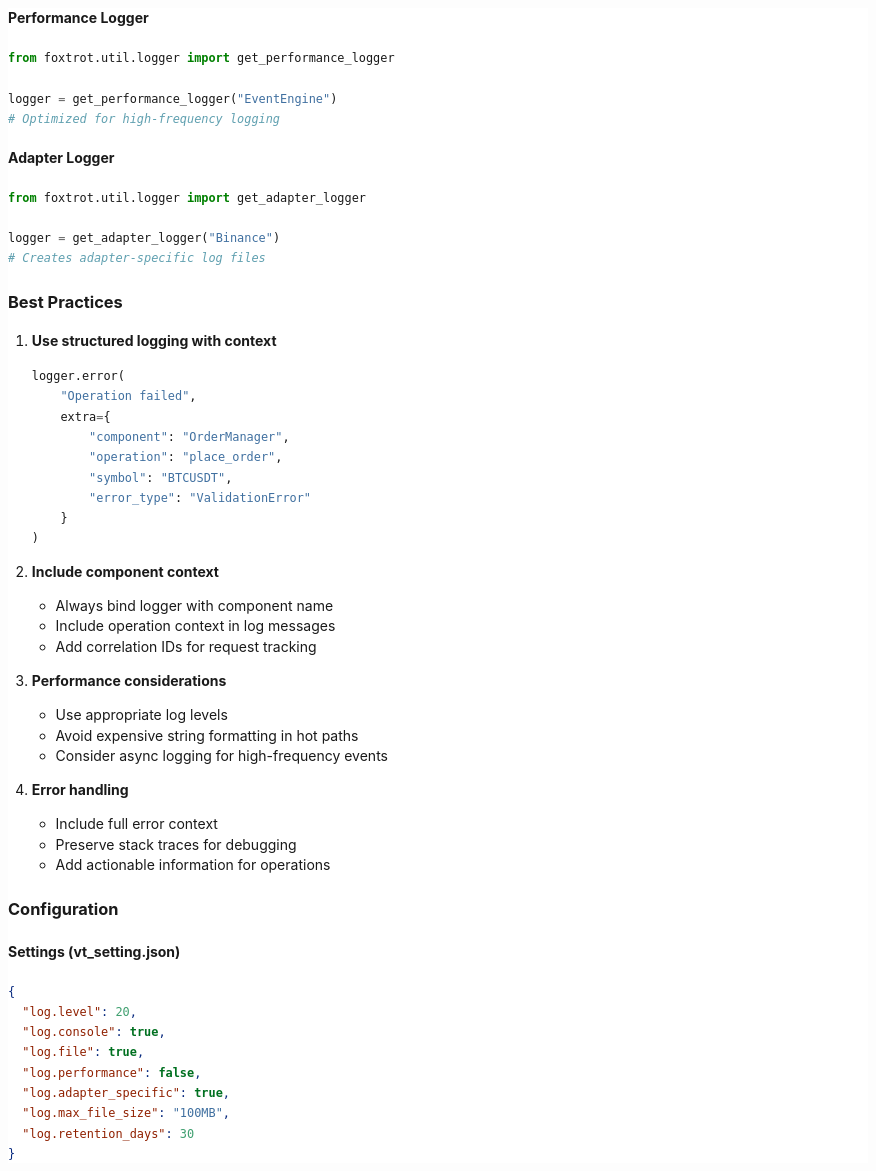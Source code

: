 #### Performance Logger
```python
from foxtrot.util.logger import get_performance_logger

logger = get_performance_logger("EventEngine")
# Optimized for high-frequency logging
```

#### Adapter Logger
```python
from foxtrot.util.logger import get_adapter_logger

logger = get_adapter_logger("Binance")
# Creates adapter-specific log files
```

### Best Practices

1. **Use structured logging with context**
   ```python
   logger.error(
       "Operation failed",
       extra={
           "component": "OrderManager",
           "operation": "place_order",
           "symbol": "BTCUSDT",
           "error_type": "ValidationError"
       }
   )
   ```

2. **Include component context**
   - Always bind logger with component name
   - Include operation context in log messages
   - Add correlation IDs for request tracking

3. **Performance considerations**
   - Use appropriate log levels
   - Avoid expensive string formatting in hot paths
   - Consider async logging for high-frequency events

4. **Error handling**
   - Include full error context
   - Preserve stack traces for debugging
   - Add actionable information for operations

### Configuration

#### Settings (vt_setting.json)
```json
{
  "log.level": 20,
  "log.console": true,
  "log.file": true,
  "log.performance": false,
  "log.adapter_specific": true,
  "log.max_file_size": "100MB",
  "log.retention_days": 30
}
```

